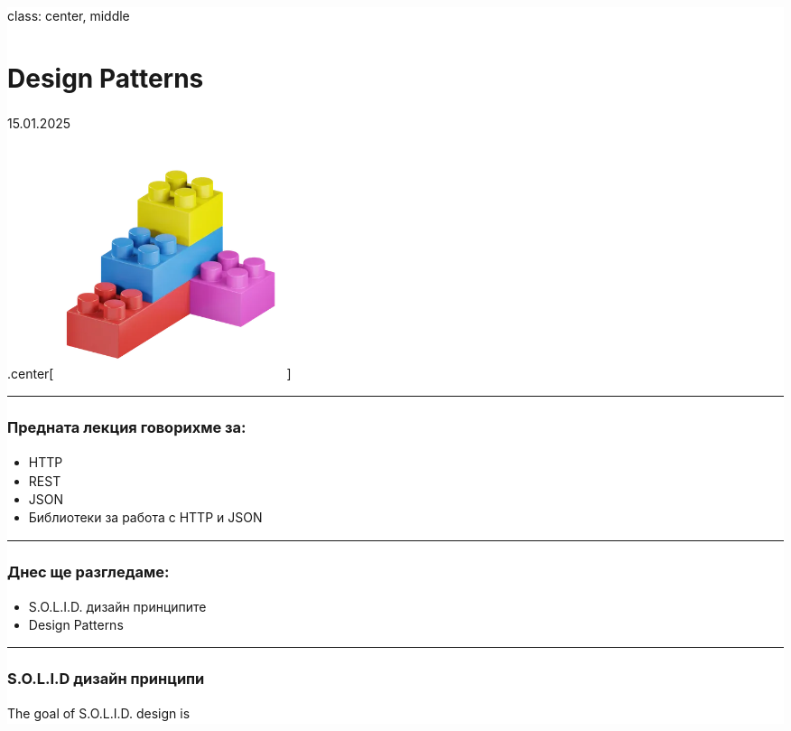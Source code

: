 class: center, middle

# Design Patterns

15.01.2025

.center[<img src="images/13.1-design-patterns.png" alt="Design Patterns" width="30%" height="30%">]

---

### Предната лекция говорихме за:

- HTTP
- REST
- JSON
- Библиотеки за работа с HTTP и JSON

---

### Днес ще разгледаме:

- S.O.L.I.D. дизайн принципите
- Design Patterns

---

### S.O.L.I.D дизайн принципи

The goal of S.O.L.I.D. design is
